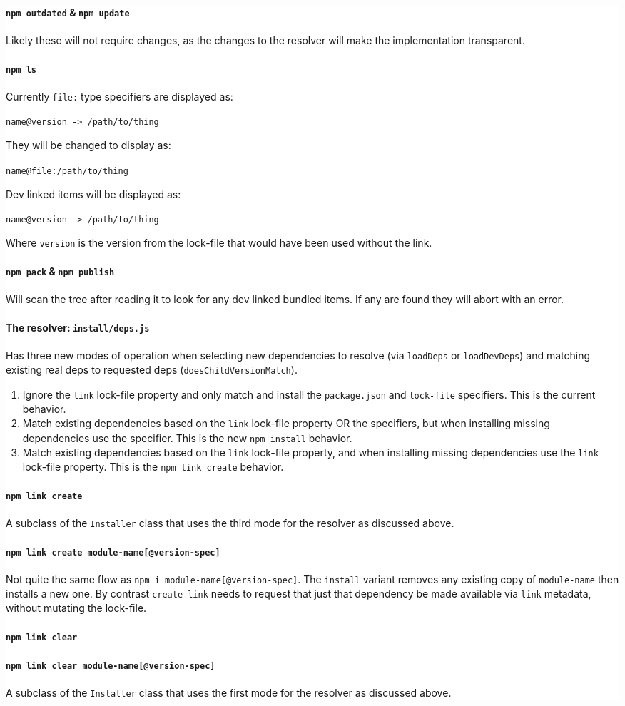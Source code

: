 #### `npm outdated` & `npm update`

Likely these will not require changes, as the changes to the resolver will make the implementation transparent.

#### `npm ls`

Currently `file:` type specifiers are displayed as:

```
name@version -> /path/to/thing
```

They will be changed to display as:

```
name@file:/path/to/thing
```

Dev linked items will be displayed as:

```
name@version -> /path/to/thing
```

Where `version` is the version from the lock-file that would have been used without the link.

#### `npm pack` & `npm publish`

Will scan the tree after reading it to look for any dev linked bundled items. If any are found they will abort with an error.

#### The resolver: `install/deps.js`

Has three new modes of operation when selecting new dependencies to resolve (via `loadDeps` or `loadDevDeps`) and matching existing real deps to requested deps (`doesChildVersionMatch`).

1. Ignore the `link` lock-file property and only match and install the `package.json` and `lock-file` specifiers. This is the current behavior.
2. Match existing dependencies based on the `link` lock-file property OR the specifiers, but when installing missing dependencies use the specifier. This is the new `npm install` behavior.
3. Match existing dependencies based on the `link` lock-file property, and when installing missing dependencies use the `link` lock-file property. This is the `npm link create` behavior.


#### `npm link create`

A subclass of the `Installer` class that uses the third mode for the resolver as discussed above.

#### `npm link create module-name[@version-spec]`

Not quite the same flow as `npm i module-name[@version-spec]`. The `install` variant removes any existing copy of `module-name` then installs a new one. By contrast `create link` needs to request that just that dependency be made available via `link` metadata, without mutating the lock-file.

#### `npm link clear`
#### `npm link clear module-name[@version-spec]`

A subclass of the `Installer` class that uses the first mode for the resolver as discussed above.
